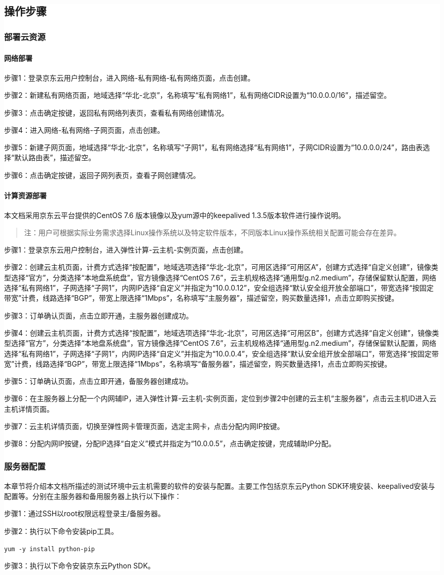 ## 操作步骤

<div id = "user-content-1"> </div>

### 部署云资源

#### 网络部署

步骤1：登录京东云用户控制台，进入网络-私有网络-私有网络页面，点击创建。

步骤2：新建私有网络页面，地域选择“华北-北京”，名称填写“私有网络1”，私有网络CIDR设置为“10.0.0.0/16”，描述留空。

步骤3：点击确定按键，返回私有网络列表页，查看私有网络创建情况。

步骤4：进入网络-私有网络-子网页面，点击创建。

步骤5：新建子网页面，地域选择“华北-北京”，名称填写“子网1”，私有网络选择“私有网络1”，子网CIDR设置为“10.0.0.0/24”，路由表选择“默认路由表”，描述留空。

步骤6：点击确定按键，返回子网列表页，查看子网创建情况。

#### 计算资源部署

本文档采用京东云平台提供的CentOS 7.6 版本镜像以及yum源中的keepalived 1.3.5版本软件进行操作说明。

> 注：用户可根据实际业务需求选择Linux操作系统以及特定软件版本，不同版本Linux操作系统相关配置可能会存在差异。

步骤1：登录京东云用户控制台，进入弹性计算-云主机-实例页面，点击创建。

步骤2：创建云主机页面，计费方式选择“按配置”，地域选项选择“华北-北京”，可用区选择“可用区A”，创建方式选择“自定义创建”，镜像类型选择“官方”，分类选择“本地盘系统盘”，官方镜像选择“CentOS 7.6”，云主机规格选择“通用型g.n2.medium”，存储保留默认配置，网络选择“私有网络1”，子网选择“子网1”，内网IP选择“自定义”并指定为“10.0.0.12”，安全组选择“默认安全组开放全部端口”，带宽选择“按固定带宽”计费，线路选择“BGP”，带宽上限选择“1Mbps”，名称填写“主服务器”，描述留空，购买数量选择1，点击立即购买按键。

步骤3：订单确认页面，点击立即开通，主服务器创建成功。

步骤4：创建云主机页面，计费方式选择“按配置”，地域选项选择“华北-北京”，可用区选择“可用区B”，创建方式选择“自定义创建”，镜像类型选择“官方”，分类选择“本地盘系统盘”，官方镜像选择“CentOS 7.6”，云主机规格选择“通用型g.n2.medium”，存储保留默认配置，网络选择“私有网络1”，子网选择“子网1”，内网IP选择“自定义”并指定为“10.0.0.4”，安全组选择“默认安全组开放全部端口”，带宽选择“按固定带宽”计费，线路选择“BGP”，带宽上限选择“1Mbps”，名称填写“备服务器”，描述留空，购买数量选择1，点击立即购买按键。

步骤5：订单确认页面，点击立即开通，备服务器创建成功。

步骤6：在主服务器上分配一个内网辅IP，进入弹性计算-云主机-实例页面，定位到步骤2中创建的云主机“主服务器”，点击云主机ID进入云主机详情页面。

步骤7：云主机详情页面，切换至弹性网卡管理页面，选定主网卡，点击分配内网IP按键。

步骤8：分配内网IP按键，分配IP选择“自定义”模式并指定为“10.0.0.5”，点击确定按键，完成辅助IP分配。

<div id = "user-content-2"> </div>

### 服务器配置

本章节将介绍本文档所描述的测试环境中云主机需要的软件的安装与配置。主要工作包括京东云Python SDK环境安装、keepalived安装与配置等。分别在主服务器和备用服务器上执行以下操作：

步骤1：通过SSH以root权限远程登录主/备服务器。

步骤2：执行以下命令安装pip工具。

```
yum -y install python-pip
```
步骤3：执行以下命令安装京东云Python SDK。
